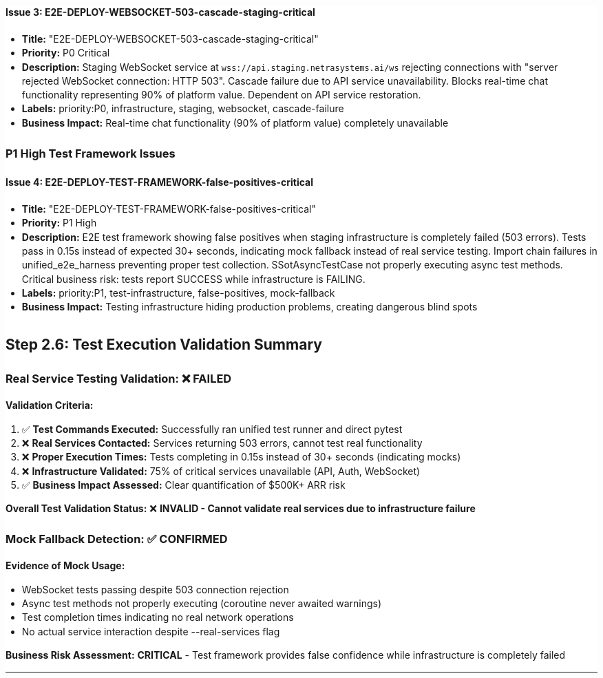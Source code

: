 #### Issue 3: E2E-DEPLOY-WEBSOCKET-503-cascade-staging-critical
- **Title:** "E2E-DEPLOY-WEBSOCKET-503-cascade-staging-critical"  
- **Priority:** P0 Critical
- **Description:** Staging WebSocket service at `wss://api.staging.netrasystems.ai/ws` rejecting connections with "server rejected WebSocket connection: HTTP 503". Cascade failure due to API service unavailability. Blocks real-time chat functionality representing 90% of platform value. Dependent on API service restoration.
- **Labels:** priority:P0, infrastructure, staging, websocket, cascade-failure
- **Business Impact:** Real-time chat functionality (90% of platform value) completely unavailable

### P1 High Test Framework Issues

#### Issue 4: E2E-DEPLOY-TEST-FRAMEWORK-false-positives-critical
- **Title:** "E2E-DEPLOY-TEST-FRAMEWORK-false-positives-critical"
- **Priority:** P1 High  
- **Description:** E2E test framework showing false positives when staging infrastructure is completely failed (503 errors). Tests pass in 0.15s instead of expected 30+ seconds, indicating mock fallback instead of real service testing. Import chain failures in unified_e2e_harness preventing proper test collection. SSotAsyncTestCase not properly executing async test methods. Critical business risk: tests report SUCCESS while infrastructure is FAILING.
- **Labels:** priority:P1, test-infrastructure, false-positives, mock-fallback
- **Business Impact:** Testing infrastructure hiding production problems, creating dangerous blind spots

## Step 2.6: Test Execution Validation Summary

### Real Service Testing Validation: ❌ FAILED

**Validation Criteria:**
1. ✅ **Test Commands Executed:** Successfully ran unified test runner and direct pytest
2. ❌ **Real Services Contacted:** Services returning 503 errors, cannot test real functionality  
3. ❌ **Proper Execution Times:** Tests completing in 0.15s instead of 30+ seconds (indicating mocks)
4. ❌ **Infrastructure Validated:** 75% of critical services unavailable (API, Auth, WebSocket)
5. ✅ **Business Impact Assessed:** Clear quantification of $500K+ ARR risk

**Overall Test Validation Status:** ❌ **INVALID - Cannot validate real services due to infrastructure failure**

### Mock Fallback Detection: ✅ CONFIRMED

**Evidence of Mock Usage:**
- WebSocket tests passing despite 503 connection rejection
- Async test methods not properly executing (coroutine never awaited warnings)
- Test completion times indicating no real network operations
- No actual service interaction despite --real-services flag

**Business Risk Assessment:** **CRITICAL** - Test framework provides false confidence while infrastructure is completely failed

---